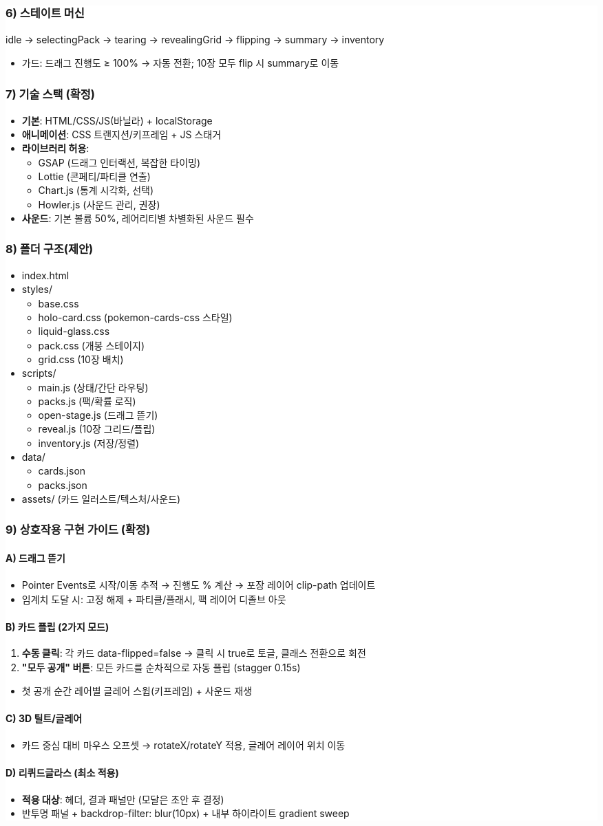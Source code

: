 ### 6) 스테이트 머신
idle → selectingPack → tearing → revealingGrid → flipping → summary → inventory
- 가드: 드래그 진행도 ≥ 100% → 자동 전환; 10장 모두 flip 시 summary로 이동

### 7) 기술 스택 (확정)
- **기본**: HTML/CSS/JS(바닐라) + localStorage
- **애니메이션**: CSS 트랜지션/키프레임 + JS 스태거
- **라이브러리 허용**:
  - GSAP (드래그 인터랙션, 복잡한 타이밍)
  - Lottie (콘페티/파티클 연출)
  - Chart.js (통계 시각화, 선택)
  - Howler.js (사운드 관리, 권장)
- **사운드**: 기본 볼륨 50%, 레어리티별 차별화된 사운드 필수

### 8) 폴더 구조(제안)
- index.html
- styles/
  - base.css
  - holo-card.css (pokemon-cards-css 스타일)
  - liquid-glass.css
  - pack.css (개봉 스테이지)
  - grid.css (10장 배치)
- scripts/
  - main.js (상태/간단 라우팅)
  - packs.js (팩/확률 로직)
  - open-stage.js (드래그 뜯기)
  - reveal.js (10장 그리드/플립)
  - inventory.js (저장/정렬)
- data/
  - cards.json
  - packs.json
- assets/ (카드 일러스트/텍스처/사운드)

### 9) 상호작용 구현 가이드 (확정)

#### A) 드래그 뜯기
- Pointer Events로 시작/이동 추적 → 진행도 % 계산 → 포장 레이어 clip-path 업데이트
- 임계치 도달 시: 고정 해제 + 파티클/플래시, 팩 레이어 디졸브 아웃

#### B) 카드 플립 (2가지 모드)
1. **수동 클릭**: 각 카드 data-flipped=false → 클릭 시 true로 토글, 클래스 전환으로 회전
2. **"모두 공개" 버튼**: 모든 카드를 순차적으로 자동 플립 (stagger 0.15s)
- 첫 공개 순간 레어별 글레어 스윕(키프레임) + 사운드 재생

#### C) 3D 틸트/글레어
- 카드 중심 대비 마우스 오프셋 → rotateX/rotateY 적용, 글레어 레이어 위치 이동

#### D) 리퀴드글라스 (최소 적용)
- **적용 대상**: 헤더, 결과 패널만 (모달은 초안 후 결정)
- 반투명 패널 + backdrop-filter: blur(10px) + 내부 하이라이트 gradient sweep
